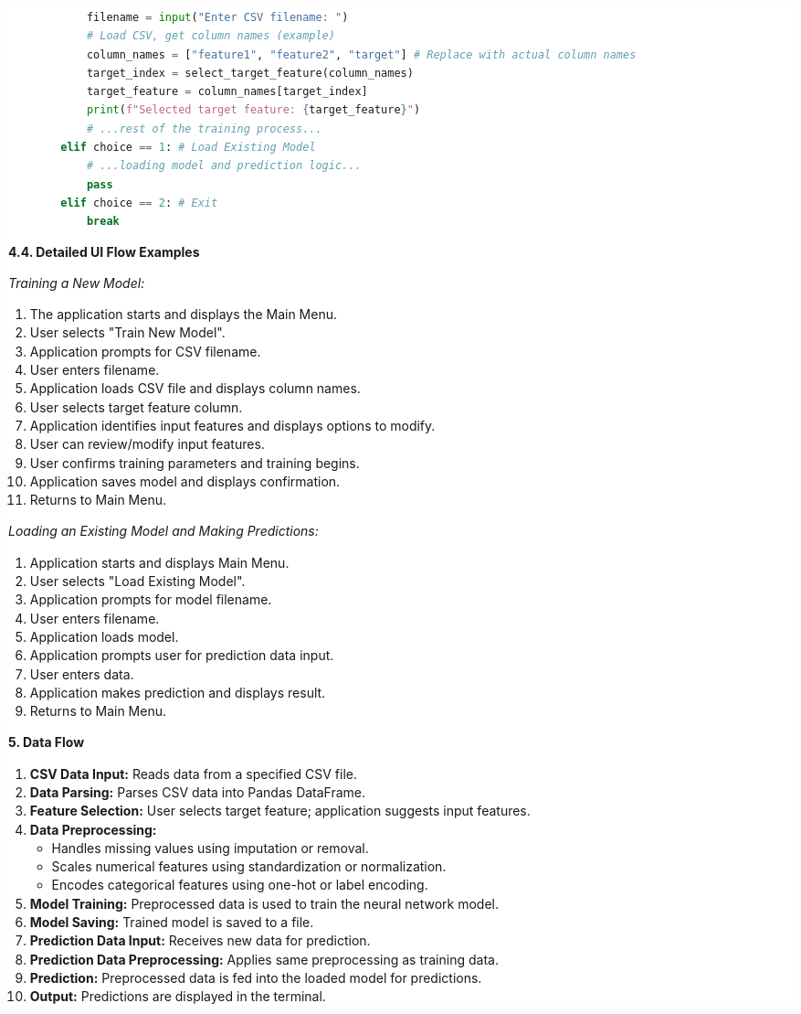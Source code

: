 ```python
            filename = input("Enter CSV filename: ")
            # Load CSV, get column names (example)
            column_names = ["feature1", "feature2", "target"] # Replace with actual column names
            target_index = select_target_feature(column_names)
            target_feature = column_names[target_index]
            print(f"Selected target feature: {target_feature}")
            # ...rest of the training process...
        elif choice == 1: # Load Existing Model
            # ...loading model and prediction logic...
            pass
        elif choice == 2: # Exit
            break
```

**4.4. Detailed UI Flow Examples**

*Training a New Model:*

1. The application starts and displays the Main Menu.
2. User selects "Train New Model".
3. Application prompts for CSV filename.
4. User enters filename.
5. Application loads CSV file and displays column names.
6. User selects target feature column.
7. Application identifies input features and displays options to modify.
8. User can review/modify input features.
9. User confirms training parameters and training begins.
10. Application saves model and displays confirmation.
11. Returns to Main Menu.

*Loading an Existing Model and Making Predictions:*

1. Application starts and displays Main Menu.
2. User selects "Load Existing Model".
3. Application prompts for model filename.
4. User enters filename.
5. Application loads model.
6. Application prompts user for prediction data input.
7. User enters data.
8. Application makes prediction and displays result.
9. Returns to Main Menu.

**5. Data Flow**

1. **CSV Data Input:** Reads data from a specified CSV file.
2. **Data Parsing:** Parses CSV data into Pandas DataFrame.
3. **Feature Selection:** User selects target feature; application suggests input features.
4. **Data Preprocessing:**
   - Handles missing values using imputation or removal.
   - Scales numerical features using standardization or normalization.
   - Encodes categorical features using one-hot or label encoding.
5. **Model Training:** Preprocessed data is used to train the neural network model.
6. **Model Saving:** Trained model is saved to a file.
7. **Prediction Data Input:** Receives new data for prediction.
8. **Prediction Data Preprocessing:** Applies same preprocessing as training data.
9. **Prediction:** Preprocessed data is fed into the loaded model for predictions.
10. **Output:** Predictions are displayed in the terminal.
